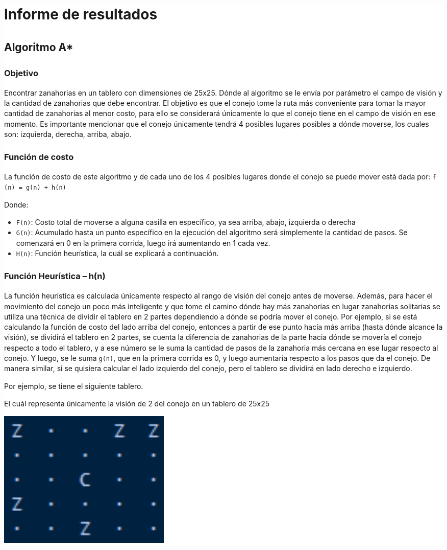 Informe de resultados
===

Algoritmo A*
---

### Objetivo

Encontrar zanahorias en un tablero con dimensiones de 25x25. Dónde al algoritmo se le envía por parámetro el campo de visión y la cantidad de zanahorias que debe encontrar. El objetivo es que el conejo tome la ruta más conveniente para tomar la mayor cantidad de zanahorias al menor costo, para ello se considerará únicamente lo que el conejo tiene en el campo de visión en ese momento. Es importante mencionar que el conejo únicamente tendrá 4 posibles lugares posibles a dónde moverse, los cuales son: izquierda, derecha, arriba, abajo.


### Función de costo
La función de costo de este algoritmo y de cada uno de los 4 posibles lugares donde el conejo se
puede mover está dada por: `f(n) = g(n) + h(n)`

Donde:
- `F(n)`: Costo total de moverse a alguna casilla en específico, ya sea arriba, abajo,
izquierda o derecha
- `G(n)`: Acumulado hasta un punto específico en la ejecución del algoritmo será
simplemente la cantidad de pasos. Se comenzará en 0 en la primera corrida, luego irá
aumentando en 1 cada vez.
- `H(n)`: Función heurística, la cuál se explicará a continuación.


### Función Heurística – h(n)
La función heurística es calculada únicamente respecto al rango de visión del conejo antes de moverse. Además, para hacer el movimiento del conejo un poco más inteligente y que tome el camino dónde hay más zanahorias en lugar zanahorias solitarias se utiliza una técnica de dividir el tablero en 2 partes dependiendo a dónde se podría mover el conejo. Por ejemplo, si se está calculando la función de costo del lado arriba del conejo, entonces a partir de ese punto hacía más arriba (hasta dónde alcance la visión), se dividirá el tablero en 2 partes, se cuenta la diferencia de zanahorias de la parte hacia dónde se movería el conejo respecto a todo el tablero, y a ese número se le suma la cantidad de pasos de la zanahoria más cercana en ese lugar respecto al conejo. Y luego, se le suma `g(n)`, que en la primera corrida es 0, y luego aumentaría respecto a los pasos que da el conejo. De manera similar, si se quisiera calcular el lado izquierdo del conejo, pero el tablero se dividirá en lado derecho e izquierdo.


Por ejemplo, se tiene el siguiente tablero.


El cuál representa únicamente la visión de 2 del conejo en un tablero de 25x25

![img/fh1.png](img/fh1.png)
